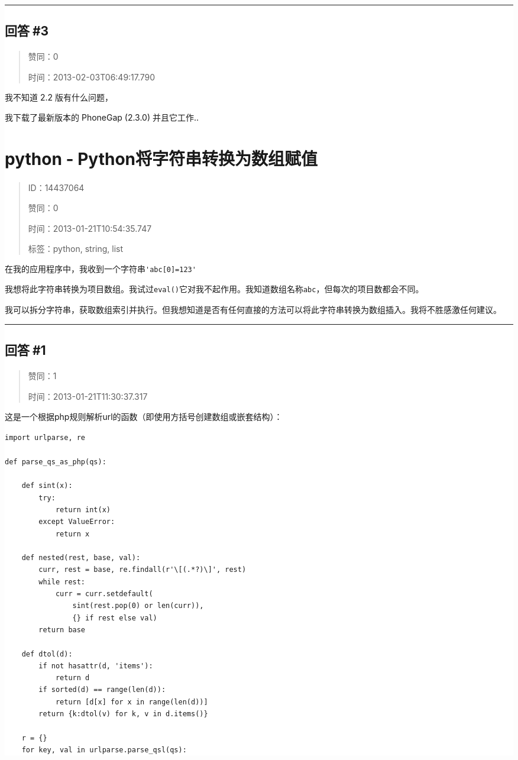 * * *

## 回答 #3

> 赞同：0
> 
> 时间：2013-02-03T06:49:17.790

我不知道 2.2 版有什么问题，

我下载了最新版本的 PhoneGap (2.3.0) 并且它工作..

# python - Python将字符串转换为数组赋值

> ID：14437064
> 
> 赞同：0
> 
> 时间：2013-01-21T10:54:35.747
> 
> 标签：python, string, list

在我的应用程序中，我收到一个字符串`'abc[0]=123'`

我想将此字符串转换为项目数组。我试过`eval()`它对我不起作用。我知道数组名称`abc`，但每次的项目数都会不同。

我可以拆分字符串，获取数组索引并执行。但我想知道是否有任何直接的方法可以将此字符串转换为数组插入。我将不胜感激任何建议。

* * *

## 回答 #1

> 赞同：1
> 
> 时间：2013-01-21T11:30:37.317

这是一个根据php规则解析url的函数（即使用方括号创建数组或嵌套结构）：

```
import urlparse, re

def parse_qs_as_php(qs):

    def sint(x):
        try:
            return int(x)
        except ValueError:
            return x

    def nested(rest, base, val):
        curr, rest = base, re.findall(r'\[(.*?)\]', rest)
        while rest:
            curr = curr.setdefault(
                sint(rest.pop(0) or len(curr)), 
                {} if rest else val)
        return base

    def dtol(d):
        if not hasattr(d, 'items'):
            return d
        if sorted(d) == range(len(d)):
            return [d[x] for x in range(len(d))]
        return {k:dtol(v) for k, v in d.items()}

    r = {}
    for key, val in urlparse.parse_qsl(qs):
```